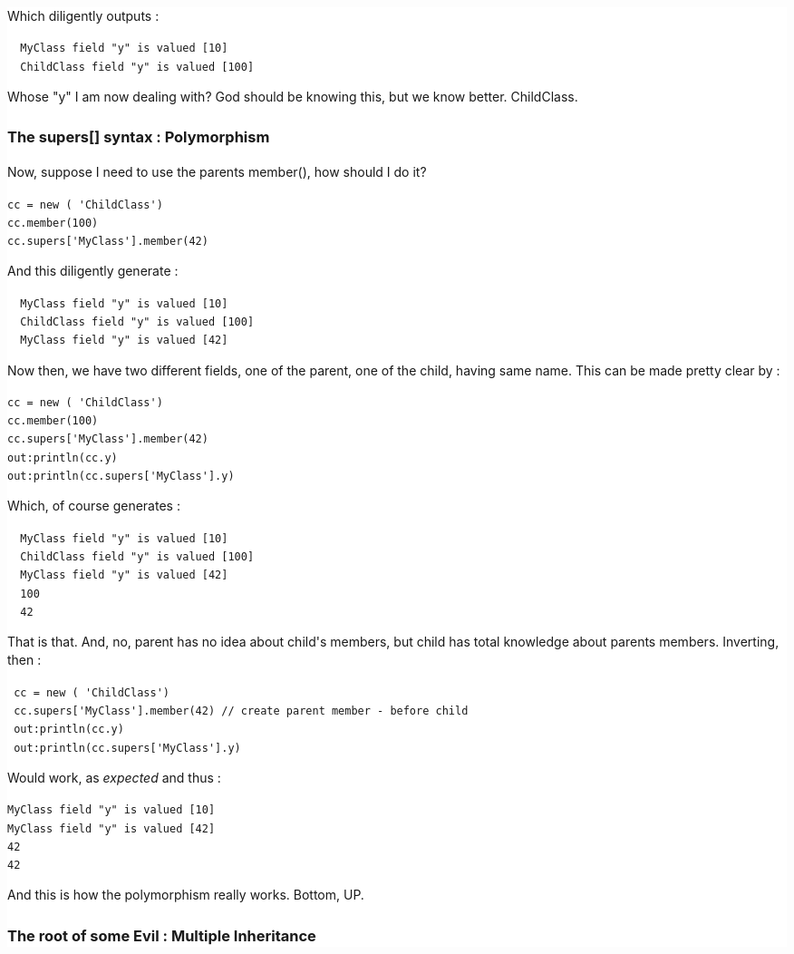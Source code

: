 Which diligently outputs : 

      MyClass field "y" is valued [10]
      ChildClass field "y" is valued [100]

 Whose "y" I am now dealing with? God should be knowing this, but we know better. ChildClass.

### The supers[] syntax : Polymorphism

Now, suppose I need to use the parents member(), how should I do it?

	cc = new ( 'ChildClass')
	cc.member(100)
	cc.supers['MyClass'].member(42)
	
And this diligently generate : 

      MyClass field "y" is valued [10]
      ChildClass field "y" is valued [100]
      MyClass field "y" is valued [42]


Now then, we have two different fields, one of the parent, one of the child, having same name.
This can be made pretty clear by : 


	cc = new ( 'ChildClass')
	cc.member(100)
	cc.supers['MyClass'].member(42)
	out:println(cc.y)
	out:println(cc.supers['MyClass'].y)


Which, of course generates  : 

      MyClass field "y" is valued [10]
      ChildClass field "y" is valued [100]
      MyClass field "y" is valued [42]
      100
      42

That is that. And, no, parent has no idea about child's members, but child has total knowledge about parents members. Inverting, then : 

     cc = new ( 'ChildClass')
     cc.supers['MyClass'].member(42) // create parent member - before child
     out:println(cc.y)
     out:println(cc.supers['MyClass'].y)
	
Would work, as *expected* and thus : 

    MyClass field "y" is valued [10]
    MyClass field "y" is valued [42]
    42
    42

And this is how the polymorphism really works. Bottom, UP.

### The root of some Evil : Multiple Inheritance 
